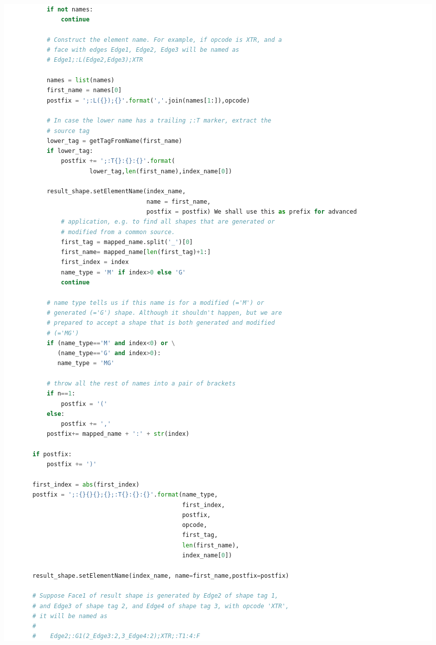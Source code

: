 ```python
            if not names:
                continue

            # Construct the element name. For example, if opcode is XTR, and a
            # face with edges Edge1, Edge2, Edge3 will be named as
            # Edge1;:L(Edge2,Edge3);XTR

            names = list(names)
            first_name = names[0]
            postfix = ';:L({});{}'.format(','.join(names[1:]),opcode)

            # In case the lower name has a trailing ;:T marker, extract the
            # source tag
            lower_tag = getTagFromName(first_name)
            if lower_tag:
                postfix += ';:T{}:{}:{}'.format(
                        lower_tag,len(first_name),index_name[0])

            result_shape.setElementName(index_name,
                                        name = first_name,
                                        postfix = postfix) We shall use this as prefix for advanced
                # application, e.g. to find all shapes that are generated or
                # modified from a common source.
                first_tag = mapped_name.split('_')[0]
                first_name= mapped_name[len(first_tag)+1:]
                first_index = index
                name_type = 'M' if index>0 else 'G'
                continue

            # name type tells us if this name is for a modified (='M') or
            # generated (='G') shape. Although it shouldn't happen, but we are
            # prepared to accept a shape that is both generated and modified
            # (='MG')
            if (name_type=='M' and index<0) or \
               (name_type=='G' and index>0):
               name_type = 'MG'

            # throw all the rest of names into a pair of brackets
            if n==1:
                postfix = '('
            else:
                postfix += ','
            postfix+= mapped_name + ':' + str(index)

        if postfix:
            postfix += ')'

        first_index = abs(first_index)
        postfix = ';:{}{}{};{};:T{}:{}:{}'.format(name_type,
                                                  first_index,
                                                  postfix,
                                                  opcode,
                                                  first_tag,
                                                  len(first_name),
                                                  index_name[0])

        result_shape.setElementName(index_name, name=first_name,postfix=postfix)

        # Suppose Face1 of result shape is generated by Edge2 of shape tag 1,
        # and Edge3 of shape tag 2, and Edge4 of shape tag 3, with opcode 'XTR',
        # it will be named as 
        #
        #    Edge2;:G1(2_Edge3:2,3_Edge4:2);XTR;:T1:4:F
```